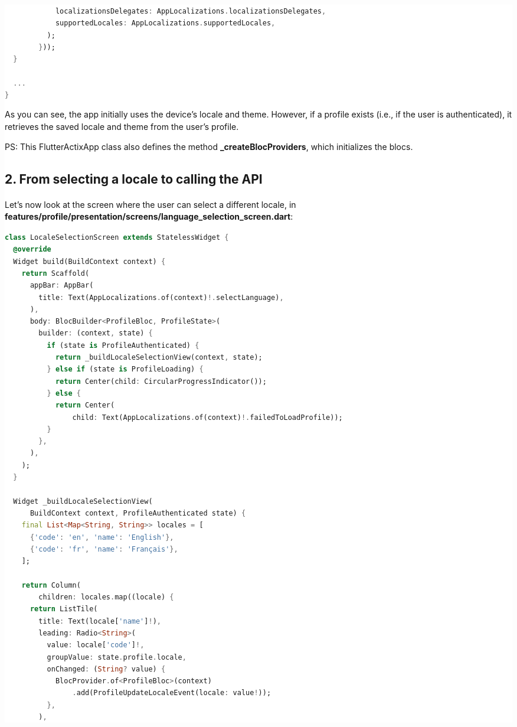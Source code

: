 ```dart
            localizationsDelegates: AppLocalizations.localizationsDelegates,
            supportedLocales: AppLocalizations.supportedLocales,
          );
        }));
  }

  ...
}
```

As you can see, the app initially uses the device’s locale and theme. However, if a profile exists (i.e., if the user is authenticated), it retrieves the saved locale and theme from the user’s profile.

PS: This FlutterActixApp class also defines the method **\_createBlocProviders**, which initializes the blocs.

## 2. From selecting a locale to calling the API

Let’s now look at the screen where the user can select a different locale, in **features/profile/presentation/screens/language_selection_screen.dart**:

```dart
class LocaleSelectionScreen extends StatelessWidget {
  @override
  Widget build(BuildContext context) {
    return Scaffold(
      appBar: AppBar(
        title: Text(AppLocalizations.of(context)!.selectLanguage),
      ),
      body: BlocBuilder<ProfileBloc, ProfileState>(
        builder: (context, state) {
          if (state is ProfileAuthenticated) {
            return _buildLocaleSelectionView(context, state);
          } else if (state is ProfileLoading) {
            return Center(child: CircularProgressIndicator());
          } else {
            return Center(
                child: Text(AppLocalizations.of(context)!.failedToLoadProfile));
          }
        },
      ),
    );
  }

  Widget _buildLocaleSelectionView(
      BuildContext context, ProfileAuthenticated state) {
    final List<Map<String, String>> locales = [
      {'code': 'en', 'name': 'English'},
      {'code': 'fr', 'name': 'Français'},
    ];

    return Column(
        children: locales.map((locale) {
      return ListTile(
        title: Text(locale['name']!),
        leading: Radio<String>(
          value: locale['code']!,
          groupValue: state.profile.locale,
          onChanged: (String? value) {
            BlocProvider.of<ProfileBloc>(context)
                .add(ProfileUpdateLocaleEvent(locale: value!));
          },
        ),
```
